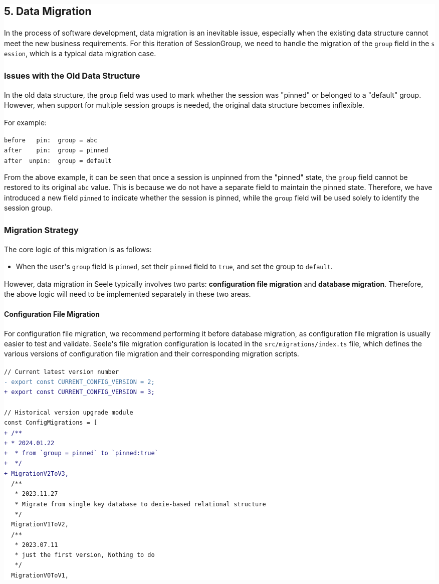 ## 5. Data Migration

In the process of software development, data migration is an inevitable issue, especially when the existing data structure cannot meet the new business requirements. For this iteration of SessionGroup, we need to handle the migration of the `group` field in the `session`, which is a typical data migration case.

### Issues with the Old Data Structure

In the old data structure, the `group` field was used to mark whether the session was "pinned" or belonged to a "default" group. However, when support for multiple session groups is needed, the original data structure becomes inflexible.

For example:

```
before   pin:  group = abc
after    pin:  group = pinned
after  unpin:  group = default
```

From the above example, it can be seen that once a session is unpinned from the "pinned" state, the `group` field cannot be restored to its original `abc` value. This is because we do not have a separate field to maintain the pinned state. Therefore, we have introduced a new field `pinned` to indicate whether the session is pinned, while the `group` field will be used solely to identify the session group.

### Migration Strategy

The core logic of this migration is as follows:

- When the user's `group` field is `pinned`, set their `pinned` field to `true`, and set the group to `default`.

However, data migration in Seele typically involves two parts: **configuration file migration** and **database migration**. Therefore, the above logic will need to be implemented separately in these two areas.

#### Configuration File Migration

For configuration file migration, we recommend performing it before database migration, as configuration file migration is usually easier to test and validate. Seele's file migration configuration is located in the `src/migrations/index.ts` file, which defines the various versions of configuration file migration and their corresponding migration scripts.

```diff
// Current latest version number
- export const CURRENT_CONFIG_VERSION = 2;
+ export const CURRENT_CONFIG_VERSION = 3;

// Historical version upgrade module
const ConfigMigrations = [
+ /**
+ * 2024.01.22
+  * from `group = pinned` to `pinned:true`
+  */
+ MigrationV2ToV3,
  /**
   * 2023.11.27
   * Migrate from single key database to dexie-based relational structure
   */
  MigrationV1ToV2,
  /**
   * 2023.07.11
   * just the first version, Nothing to do
   */
  MigrationV0ToV1,
```